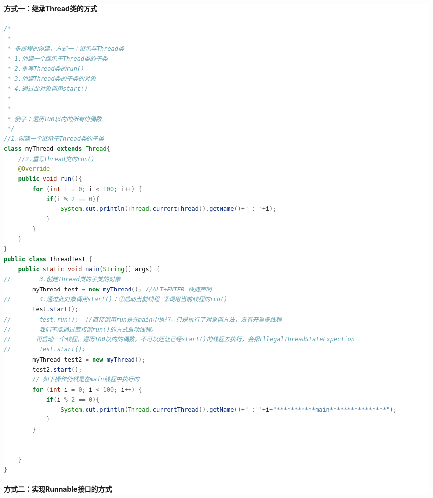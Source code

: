 #### 方式一：继承Thread类的方式

```java
/*
 *
 * 多线程的创建，方式一：继承与Thread类
 * 1.创建一个继承于Thread类的子类
 * 2.重写Thread类的run()
 * 3.创建Thread类的子类的对象
 * 4.通过此对象调用start()
 *
 *
 * 例子：遍历100以内的所有的偶数
 */
//1.创建一个继承于Thread类的子类
class myThread extends Thread{
    //2.重写Thread类的run()
    @Override
    public void run(){
        for (int i = 0; i < 100; i++) {
            if(i % 2 == 0){
                System.out.println(Thread.currentThread().getName()+" : "+i);
            }
        }
    }
}
public class ThreadTest {
    public static void main(String[] args) {
//        3.创建Thread类的子类的对象
        myThread test = new myThread(); //ALT+ENTER 快捷声明
//        4.通过此对象调用start()：①启动当前线程 ②调用当前线程的run()
        test.start();
//        test.run();  //直接调用run是在main中执行，只是执行了对象调方法，没有开启多线程
//        我们不能通过直接调run()的方式启动线程。
//       再启动一个线程，遍历100以内的偶数，不可以还让已经start()的线程去执行，会报IllegalThreadStateExpection
//        test.start();
        myThread test2 = new myThread();
        test2.start();
        // 如下操作仍然是在main线程中执行的
        for (int i = 0; i < 100; i++) {
            if(i % 2 == 0){
                System.out.println(Thread.currentThread().getName()+" : "+i+"***********main****************");
            }
        }


    }
}
```

#### 方式二：实现Runnable接口的方式
